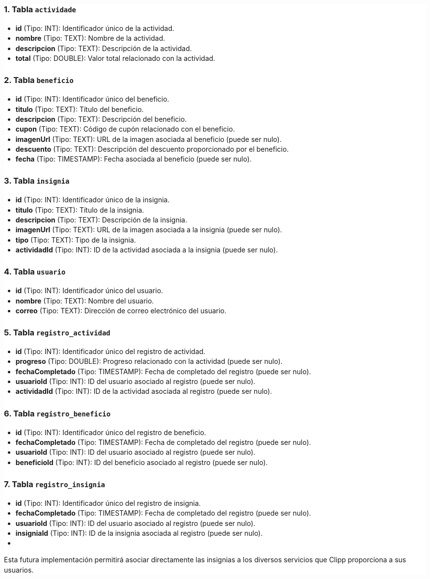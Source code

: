 ### 1. Tabla `actividade`
- **id** (Tipo: INT): Identificador único de la actividad.
- **nombre** (Tipo: TEXT): Nombre de la actividad.
- **descripcion** (Tipo: TEXT): Descripción de la actividad.
- **total** (Tipo: DOUBLE): Valor total relacionado con la actividad.

### 2. Tabla `beneficio`
- **id** (Tipo: INT): Identificador único del beneficio.
- **titulo** (Tipo: TEXT): Título del beneficio.
- **descripcion** (Tipo: TEXT): Descripción del beneficio.
- **cupon** (Tipo: TEXT): Código de cupón relacionado con el beneficio.
- **imagenUrl** (Tipo: TEXT): URL de la imagen asociada al beneficio (puede ser nulo).
- **descuento** (Tipo: TEXT): Descripción del descuento proporcionado por el beneficio.
- **fecha** (Tipo: TIMESTAMP): Fecha asociada al beneficio (puede ser nulo).

### 3. Tabla `insignia`
- **id** (Tipo: INT): Identificador único de la insignia.
- **titulo** (Tipo: TEXT): Título de la insignia.
- **descripcion** (Tipo: TEXT): Descripción de la insignia.
- **imagenUrl** (Tipo: TEXT): URL de la imagen asociada a la insignia (puede ser nulo).
- **tipo** (Tipo: TEXT): Tipo de la insignia.
- **actividadId** (Tipo: INT): ID de la actividad asociada a la insignia (puede ser nulo).

### 4. Tabla `usuario`
- **id** (Tipo: INT): Identificador único del usuario.
- **nombre** (Tipo: TEXT): Nombre del usuario.
- **correo** (Tipo: TEXT): Dirección de correo electrónico del usuario.

### 5. Tabla `registro_actividad`
- **id** (Tipo: INT): Identificador único del registro de actividad.
- **progreso** (Tipo: DOUBLE): Progreso relacionado con la actividad (puede ser nulo).
- **fechaCompletado** (Tipo: TIMESTAMP): Fecha de completado del registro (puede ser nulo).
- **usuarioId** (Tipo: INT): ID del usuario asociado al registro (puede ser nulo).
- **actividadId** (Tipo: INT): ID de la actividad asociada al registro (puede ser nulo).

### 6. Tabla `registro_beneficio`
- **id** (Tipo: INT): Identificador único del registro de beneficio.
- **fechaCompletado** (Tipo: TIMESTAMP): Fecha de completado del registro (puede ser nulo).
- **usuarioId** (Tipo: INT): ID del usuario asociado al registro (puede ser nulo).
- **beneficioId** (Tipo: INT): ID del beneficio asociado al registro (puede ser nulo).

### 7. Tabla `registro_insignia`
- **id** (Tipo: INT): Identificador único del registro de insignia.
- **fechaCompletado** (Tipo: TIMESTAMP): Fecha de completado del registro (puede ser nulo).
- **usuarioId** (Tipo: INT): ID del usuario asociado al registro (puede ser nulo).
- **insigniaId** (Tipo: INT): ID de la insignia asociada al registro (puede ser nulo).
- 
 Esta futura implementación permitirá asociar directamente las insignias a los diversos servicios que Clipp proporciona a sus usuarios.
